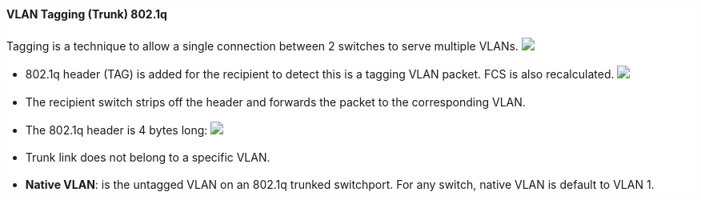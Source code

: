 #### VLAN Tagging (Trunk) 802.1q
Tagging is a technique to allow a single connection between 2 switches to serve multiple VLANs.
    ![](https://dl.dropboxusercontent.com/u/24437878/screenshots/8ef8cca0-ceef-4b4c-9e3a-6bf8cb1717f8.png)

* 802.1q header (TAG) is added for the recipient to detect this is a tagging VLAN packet. FCS is also recalculated.
    ![](https://dl.dropboxusercontent.com/u/24437878/screenshots/7d6e5508-30fb-47af-9fa9-d683a09437a7.png)

* The recipient switch strips off the header and forwards the packet to the corresponding VLAN. 
* The 802.1q header is 4 bytes long:
    ![](https://dl.dropboxusercontent.com/u/24437878/screenshots/9bb1ed30-0f54-4b4d-9af1-fa424c2bac4c.png)
* Trunk link does not belong to a specific VLAN. 
* **Native VLAN**: is the untagged VLAN on an 802.1q trunked switchport. For any switch, native VLAN is default to VLAN 1. 

